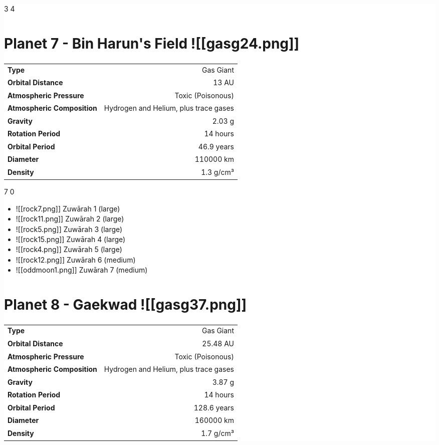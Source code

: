 
3
4



# Planet 7 - Bin Harun's Field ![[gasg24.png]]
|                             |                           |
| --------------------------- | -------------------------:|
| **Type**                    |             Gas Giant |
| **Orbital Distance**        |   13 AU |
| **Atmospheric Pressure**    |       Toxic (Poisonous) |
| **Atmospheric Composition** |      Hydrogen and Helium, plus trace gases |
| **Gravity**                 |        2.03 g |
| **Rotation Period**         |  14 hours |
| **Orbital Period** | 46.9 years |
| **Diameter**                |      110000 km | 
| **Density**                 |    1.3 g/cm³ |



7
0

- ![[rock7.png]] Zuwārah 1 (large)
- ![[rock11.png]] Zuwārah 2 (large)
- ![[rock5.png]] Zuwārah 3 (large)
- ![[rock15.png]] Zuwārah 4 (large)
- ![[rock4.png]] Zuwārah 5 (large)
- ![[rock12.png]] Zuwārah 6 (medium)
- ![[oddmoon1.png]] Zuwārah 7 (medium)


# Planet 8 - Gaekwad ![[gasg37.png]]
|                             |                           |
| --------------------------- | -------------------------:|
| **Type**                    |             Gas Giant |
| **Orbital Distance**        |   25.48 AU |
| **Atmospheric Pressure**    |       Toxic (Poisonous) |
| **Atmospheric Composition** |      Hydrogen and Helium, plus trace gases |
| **Gravity**                 |        3.87 g |
| **Rotation Period**         |  14 hours |
| **Orbital Period** | 128.6 years |
| **Diameter**                |      160000 km | 
| **Density**                 |    1.7 g/cm³ |
